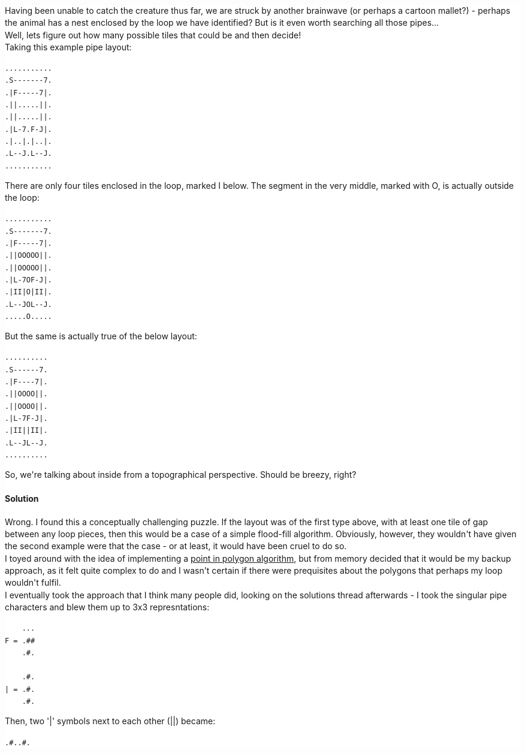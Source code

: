 Having been unable to catch the creature thus far, we are struck by another brainwave (or perhaps a cartoon mallet?) - perhaps the animal has a nest enclosed by the loop we have identified? But is it even worth searching all those pipes...  
Well, lets figure out how many possible tiles that could be and then decide!  
Taking this example pipe layout:
```
...........
.S-------7.
.|F-----7|.
.||.....||.
.||.....||.
.|L-7.F-J|.
.|..|.|..|.
.L--J.L--J.
...........
```
There are only four tiles enclosed in the loop, marked I below. The segment in the very middle, marked with O, is actually outside the loop:
```
...........
.S-------7.
.|F-----7|.
.||OOOOO||.
.||OOOOO||.
.|L-7OF-J|.
.|II|O|II|.
.L--JOL--J.
.....O.....
```
But the same is actually true of the below layout:
```
..........
.S------7.
.|F----7|.
.||OOOO||.
.||OOOO||.
.|L-7F-J|.
.|II||II|.
.L--JL--J.
..........
```
So, we're talking about inside from a topographical perspective. Should be breezy, right?
#### Solution
Wrong. I found this a conceptually challenging puzzle. If the layout was of the first type above, with at least one tile of gap between any loop pieces, then this would be a case of a simple flood-fill algorithm. Obviously, however, they wouldn't have given the second example were that the case - or at least, it would have been cruel to do so.  
I toyed around with the idea of implementing a [point in polygon algorithm](https://en.wikipedia.org/wiki/Point_in_polygon), but from memory decided that it would be my backup approach, as it felt quite complex to do and I wasn't certain if there were prequisites about the polygons that perhaps my loop wouldn't fulfil.  
I eventually took the approach that I think many people did, looking on the solutions thread afterwards - I took the singular pipe characters and blew them up to 3x3 represntations:
```
	...
F = .##
	.#.
	
	.#.
| = .#.
	.#.
```
Then, two '|' symbols next to each other (||) became:
```
.#..#.
```